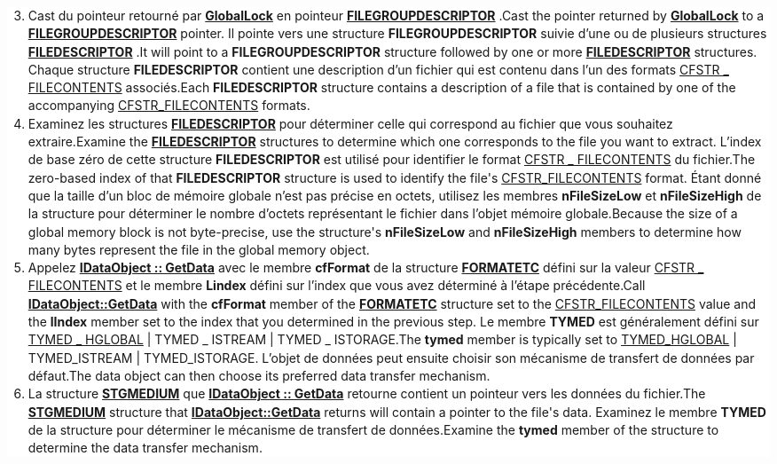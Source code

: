 3.  <span data-ttu-id="78d60-262">Cast du pointeur retourné par [**GlobalLock**](/windows/win32/api/winbase/nf-winbase-globallock) en pointeur [**FILEGROUPDESCRIPTOR**](/windows/win32/api/shlobj_core/ns-shlobj_core-filegroupdescriptora) .</span><span class="sxs-lookup"><span data-stu-id="78d60-262">Cast the pointer returned by [**GlobalLock**](/windows/win32/api/winbase/nf-winbase-globallock) to a [**FILEGROUPDESCRIPTOR**](/windows/win32/api/shlobj_core/ns-shlobj_core-filegroupdescriptora) pointer.</span></span> <span data-ttu-id="78d60-263">Il pointe vers une structure **FILEGROUPDESCRIPTOR** suivie d’une ou de plusieurs structures [**FILEDESCRIPTOR**](/windows/win32/api/shlobj_core/ns-shlobj_core-filedescriptora) .</span><span class="sxs-lookup"><span data-stu-id="78d60-263">It will point to a **FILEGROUPDESCRIPTOR** structure followed by one or more [**FILEDESCRIPTOR**](/windows/win32/api/shlobj_core/ns-shlobj_core-filedescriptora) structures.</span></span> <span data-ttu-id="78d60-264">Chaque structure **FILEDESCRIPTOR** contient une description d’un fichier qui est contenu dans l’un des formats [CFSTR \_ FILECONTENTS](clipboard.md) associés.</span><span class="sxs-lookup"><span data-stu-id="78d60-264">Each **FILEDESCRIPTOR** structure contains a description of a file that is contained by one of the accompanying [CFSTR\_FILECONTENTS](clipboard.md) formats.</span></span>
4.  <span data-ttu-id="78d60-265">Examinez les structures [**FILEDESCRIPTOR**](/windows/win32/api/shlobj_core/ns-shlobj_core-filedescriptora) pour déterminer celle qui correspond au fichier que vous souhaitez extraire.</span><span class="sxs-lookup"><span data-stu-id="78d60-265">Examine the [**FILEDESCRIPTOR**](/windows/win32/api/shlobj_core/ns-shlobj_core-filedescriptora) structures to determine which one corresponds to the file you want to extract.</span></span> <span data-ttu-id="78d60-266">L’index de base zéro de cette structure **FILEDESCRIPTOR** est utilisé pour identifier le format [CFSTR \_ FILECONTENTS](clipboard.md) du fichier.</span><span class="sxs-lookup"><span data-stu-id="78d60-266">The zero-based index of that **FILEDESCRIPTOR** structure is used to identify the file's [CFSTR\_FILECONTENTS](clipboard.md) format.</span></span> <span data-ttu-id="78d60-267">Étant donné que la taille d’un bloc de mémoire globale n’est pas précise en octets, utilisez les membres **nFileSizeLow** et **nFileSizeHigh** de la structure pour déterminer le nombre d’octets représentant le fichier dans l’objet mémoire globale.</span><span class="sxs-lookup"><span data-stu-id="78d60-267">Because the size of a global memory block is not byte-precise, use the structure's **nFileSizeLow** and **nFileSizeHigh** members to determine how many bytes represent the file in the global memory object.</span></span>
5.  <span data-ttu-id="78d60-268">Appelez [**IDataObject :: GetData**](/windows/win32/api/objidl/nf-objidl-idataobject-getdata) avec le membre **cfFormat** de la structure [**FORMATETC**](/windows/win32/api/objidl/ns-objidl-formatetc) défini sur la valeur [CFSTR \_ FILECONTENTS](clipboard.md) et le membre **Lindex** défini sur l’index que vous avez déterminé à l’étape précédente.</span><span class="sxs-lookup"><span data-stu-id="78d60-268">Call [**IDataObject::GetData**](/windows/win32/api/objidl/nf-objidl-idataobject-getdata) with the **cfFormat** member of the [**FORMATETC**](/windows/win32/api/objidl/ns-objidl-formatetc) structure set to the [CFSTR\_FILECONTENTS](clipboard.md) value and the **lIndex** member set to the index that you determined in the previous step.</span></span> <span data-ttu-id="78d60-269">Le membre **TYMED** est généralement défini sur [TYMED \_ HGLOBAL](dataobject.md) \| TYMED \_ ISTREAM \| TYMED \_ ISTORAGE.</span><span class="sxs-lookup"><span data-stu-id="78d60-269">The **tymed** member is typically set to [TYMED\_HGLOBAL](dataobject.md) \| TYMED\_ISTREAM \| TYMED\_ISTORAGE.</span></span> <span data-ttu-id="78d60-270">L’objet de données peut ensuite choisir son mécanisme de transfert de données par défaut.</span><span class="sxs-lookup"><span data-stu-id="78d60-270">The data object can then choose its preferred data transfer mechanism.</span></span>
6.  <span data-ttu-id="78d60-271">La structure [**STGMEDIUM**](/windows/win32/api/objidl/ns-objidl-ustgmedium-r1) que [**IDataObject :: GetData**](/windows/win32/api/objidl/nf-objidl-idataobject-getdata) retourne contient un pointeur vers les données du fichier.</span><span class="sxs-lookup"><span data-stu-id="78d60-271">The [**STGMEDIUM**](/windows/win32/api/objidl/ns-objidl-ustgmedium-r1) structure that [**IDataObject::GetData**](/windows/win32/api/objidl/nf-objidl-idataobject-getdata) returns will contain a pointer to the file's data.</span></span> <span data-ttu-id="78d60-272">Examinez le membre **TYMED** de la structure pour déterminer le mécanisme de transfert de données.</span><span class="sxs-lookup"><span data-stu-id="78d60-272">Examine the **tymed** member of the structure to determine the data transfer mechanism.</span></span>